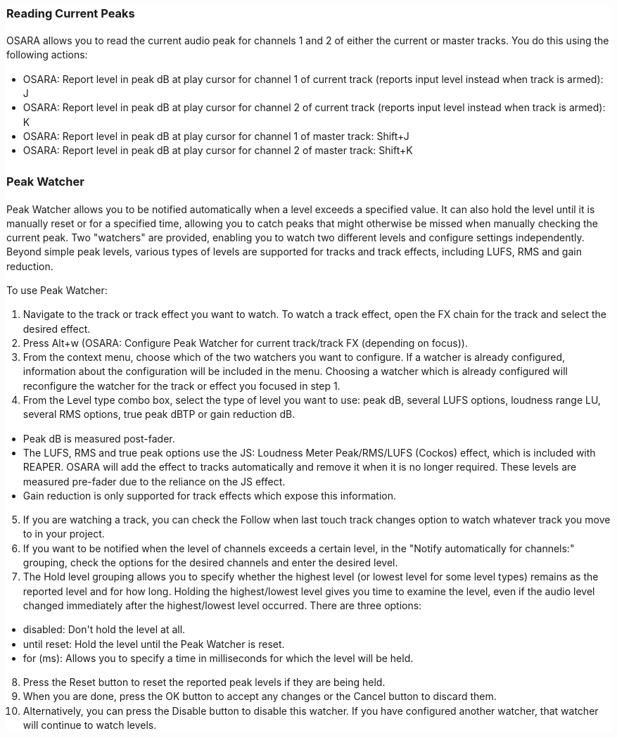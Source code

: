 ### Reading Current Peaks
OSARA allows you to read the current audio peak for channels 1 and 2 of either the current or master tracks.
You do this using the following actions:

- OSARA: Report level in peak dB at play cursor for channel 1 of current track (reports input level instead when track is armed): J
- OSARA: Report level in peak dB at play cursor for channel 2 of current track (reports input level instead when track is armed): K
- OSARA: Report level in peak dB at play cursor for channel 1 of master track: Shift+J
- OSARA: Report level in peak dB at play cursor for channel 2 of master track: Shift+K

### Peak Watcher
Peak Watcher allows you to be notified automatically when a level exceeds a specified value.
It can also hold the level until it is manually reset or for a specified time, allowing you to catch peaks that might otherwise be missed when manually checking the current peak.
Two "watchers" are provided, enabling you to watch two different levels and configure settings independently.
Beyond simple peak levels, various types of levels are supported for tracks and track effects, including LUFS, RMS and gain reduction.

To use Peak Watcher:

1. Navigate to the track or track effect you want to watch.
 To watch a track effect, open the FX chain for the track and select the desired effect.
2. Press Alt+w (OSARA: Configure Peak Watcher for current track/track FX (depending on focus)).
3. From the context menu, choose which of the two watchers you want to configure.
 If a watcher is already configured, information about the configuration will be included in the menu.
 Choosing a watcher which is already configured will reconfigure the watcher for the track or effect you focused in step 1.
4. From the Level type combo box, select the type of level you want to use: peak dB, several LUFS options, loudness range LU, several RMS options, true peak dBTP or gain reduction dB.
 - Peak dB is measured post-fader.
 - The LUFS, RMS and true peak options use the JS: Loudness Meter Peak/RMS/LUFS (Cockos) effect, which is included with REAPER.
  OSARA will add the effect to tracks automatically and remove it when it is no longer required.
  These levels are measured pre-fader due to the reliance on the JS effect.
 - Gain reduction is only supported for track effects which expose this information.
5. If you are watching a track, you can check the Follow when last touch track changes option to watch whatever track you move to in your project.
6. If you want to be notified when the level of channels exceeds a certain level, in the "Notify automatically for channels:" grouping, check the options for the desired channels and enter the desired level.
7. The Hold level grouping allows you to specify whether the highest level (or lowest level for some level types) remains as the reported level and for how long.
 Holding the highest/lowest level gives you time to examine the level, even if the audio level changed immediately after the highest/lowest level occurred.
 There are three options:
 - disabled: Don't hold the level at all.
 - until reset: Hold the level until the Peak Watcher is reset.
 - for (ms): Allows you to specify a time in milliseconds for which the level will be held.
8. Press the Reset button to reset the reported peak levels if they are being held.
9. When you are done, press the OK button to accept any changes or the Cancel button to discard them.
10. Alternatively, you can press the Disable button to disable this watcher.
 If you have configured another watcher, that watcher will continue to watch levels.
